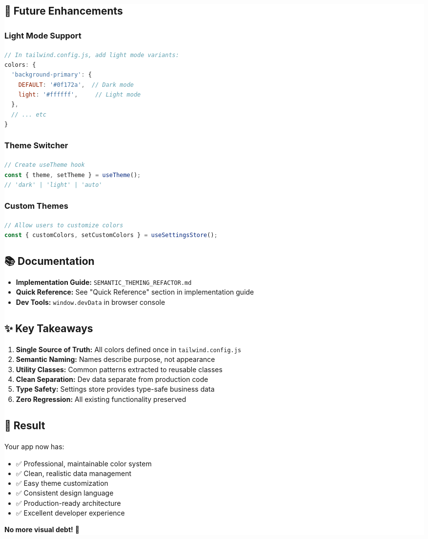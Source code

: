 ## 🔮 Future Enhancements

### Light Mode Support
```javascript
// In tailwind.config.js, add light mode variants:
colors: {
  'background-primary': {
    DEFAULT: '#0f172a',  // Dark mode
    light: '#ffffff',     // Light mode
  },
  // ... etc
}
```

### Theme Switcher
```typescript
// Create useTheme hook
const { theme, setTheme } = useTheme();
// 'dark' | 'light' | 'auto'
```

### Custom Themes
```typescript
// Allow users to customize colors
const { customColors, setCustomColors } = useSettingsStore();
```

## 📚 Documentation

- **Implementation Guide:** `SEMANTIC_THEMING_REFACTOR.md`
- **Quick Reference:** See "Quick Reference" section in implementation guide
- **Dev Tools:** `window.devData` in browser console

## ✨ Key Takeaways

1. **Single Source of Truth:** All colors defined once in `tailwind.config.js`
2. **Semantic Naming:** Names describe purpose, not appearance
3. **Utility Classes:** Common patterns extracted to reusable classes
4. **Clean Separation:** Dev data separate from production code
5. **Type Safety:** Settings store provides type-safe business data
6. **Zero Regression:** All existing functionality preserved

## 🎊 Result

Your app now has:
- ✅ Professional, maintainable color system
- ✅ Clean, realistic data management
- ✅ Easy theme customization
- ✅ Consistent design language
- ✅ Production-ready architecture
- ✅ Excellent developer experience

**No more visual debt!** 🚀
